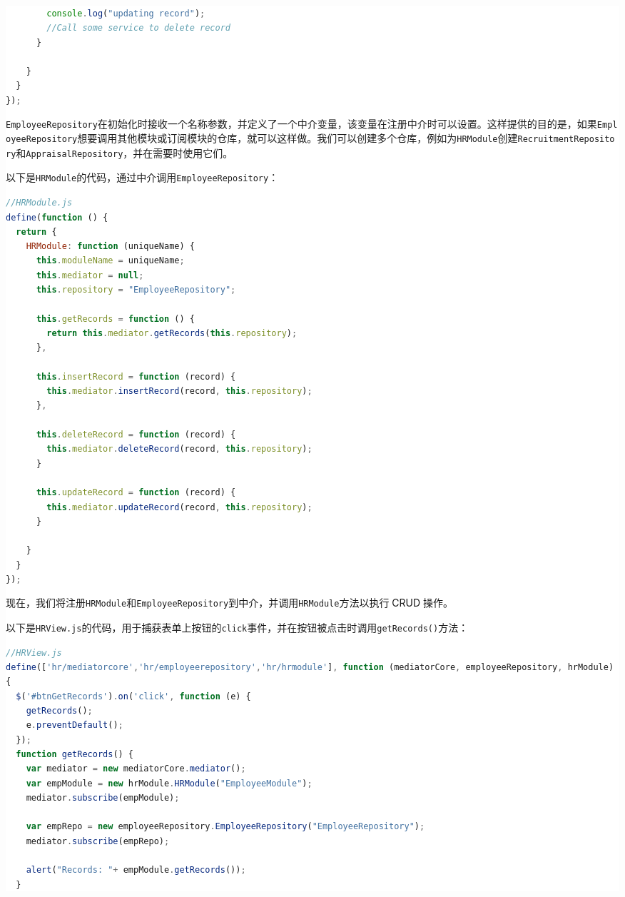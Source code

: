 ```js
        console.log("updating record");
        //Call some service to delete record
      }

    }
  }
});
```

`EmployeeRepository`在初始化时接收一个名称参数，并定义了一个中介变量，该变量在注册中介时可以设置。这样提供的目的是，如果`EmployeeRepository`想要调用其他模块或订阅模块的仓库，就可以这样做。我们可以创建多个仓库，例如为`HRModule`创建`RecruitmentRepository`和`AppraisalRepository`，并在需要时使用它们。

以下是`HRModule`的代码，通过中介调用`EmployeeRepository`：

```js
//HRModule.js
define(function () {
  return {
    HRModule: function (uniqueName) {
      this.moduleName = uniqueName;
      this.mediator = null;
      this.repository = "EmployeeRepository";

      this.getRecords = function () {
        return this.mediator.getRecords(this.repository);
      },

      this.insertRecord = function (record) {
        this.mediator.insertRecord(record, this.repository);
      },

      this.deleteRecord = function (record) {
        this.mediator.deleteRecord(record, this.repository);
      }

      this.updateRecord = function (record) {
        this.mediator.updateRecord(record, this.repository);
      }

    }
  }
});
```

现在，我们将注册`HRModule`和`EmployeeRepository`到中介，并调用`HRModule`方法以执行 CRUD 操作。

以下是`HRView.js`的代码，用于捕获表单上按钮的`click`事件，并在按钮被点击时调用`getRecords()`方法：

```js
//HRView.js
define(['hr/mediatorcore','hr/employeerepository','hr/hrmodule'], function (mediatorCore, employeeRepository, hrModule) {
  $('#btnGetRecords').on('click', function (e) {
    getRecords();
    e.preventDefault();
  });
  function getRecords() {
    var mediator = new mediatorCore.mediator();
    var empModule = new hrModule.HRModule("EmployeeModule");
    mediator.subscribe(empModule);

    var empRepo = new employeeRepository.EmployeeRepository("EmployeeRepository");
    mediator.subscribe(empRepo);

    alert("Records: "+ empModule.getRecords());
  }
```